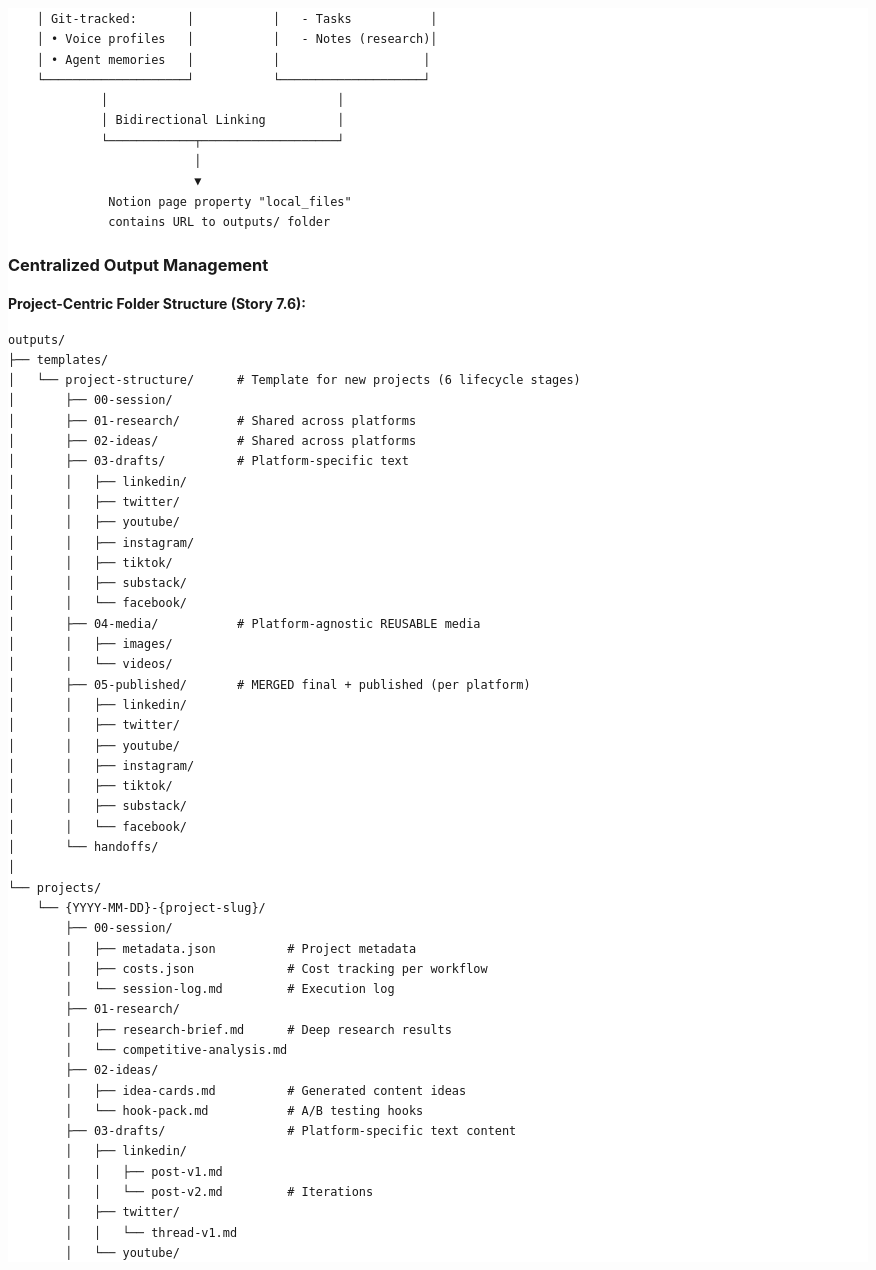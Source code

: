 ```
    │ Git-tracked:       │           │   - Tasks           │
    │ • Voice profiles   │           │   - Notes (research)│
    │ • Agent memories   │           │                    │
    └────────────────────┘           └────────────────────┘
             │                                │
             │ Bidirectional Linking          │
             └────────────┬───────────────────┘
                          │
                          ▼
              Notion page property "local_files"
              contains URL to outputs/ folder
```

### Centralized Output Management

**Project-Centric Folder Structure (Story 7.6):**

```
outputs/
├── templates/
│   └── project-structure/      # Template for new projects (6 lifecycle stages)
│       ├── 00-session/
│       ├── 01-research/        # Shared across platforms
│       ├── 02-ideas/           # Shared across platforms
│       ├── 03-drafts/          # Platform-specific text
│       │   ├── linkedin/
│       │   ├── twitter/
│       │   ├── youtube/
│       │   ├── instagram/
│       │   ├── tiktok/
│       │   ├── substack/
│       │   └── facebook/
│       ├── 04-media/           # Platform-agnostic REUSABLE media
│       │   ├── images/
│       │   └── videos/
│       ├── 05-published/       # MERGED final + published (per platform)
│       │   ├── linkedin/
│       │   ├── twitter/
│       │   ├── youtube/
│       │   ├── instagram/
│       │   ├── tiktok/
│       │   ├── substack/
│       │   └── facebook/
│       └── handoffs/
│
└── projects/
    └── {YYYY-MM-DD}-{project-slug}/
        ├── 00-session/
        │   ├── metadata.json          # Project metadata
        │   ├── costs.json             # Cost tracking per workflow
        │   └── session-log.md         # Execution log
        ├── 01-research/
        │   ├── research-brief.md      # Deep research results
        │   └── competitive-analysis.md
        ├── 02-ideas/
        │   ├── idea-cards.md          # Generated content ideas
        │   └── hook-pack.md           # A/B testing hooks
        ├── 03-drafts/                 # Platform-specific text content
        │   ├── linkedin/
        │   │   ├── post-v1.md
        │   │   └── post-v2.md         # Iterations
        │   ├── twitter/
        │   │   └── thread-v1.md
        │   └── youtube/
```